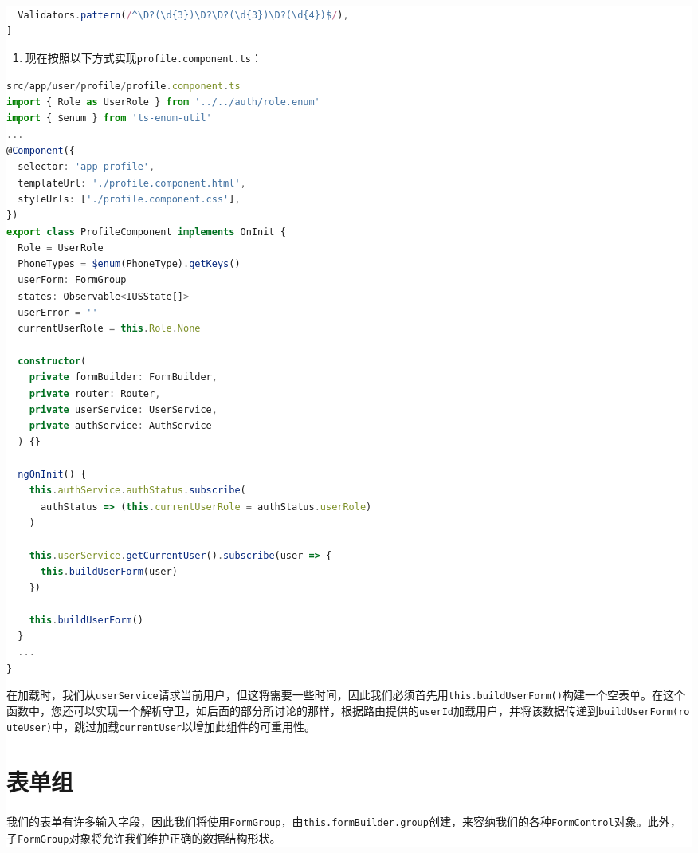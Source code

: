 ```ts
  Validators.pattern(/^\D?(\d{3})\D?\D?(\d{3})\D?(\d{4})$/),
]
```

1.  现在按照以下方式实现`profile.component.ts`：

```ts
src/app/user/profile/profile.component.ts
import { Role as UserRole } from '../../auth/role.enum'
import { $enum } from 'ts-enum-util'
...
@Component({
  selector: 'app-profile',
  templateUrl: './profile.component.html',
  styleUrls: ['./profile.component.css'],
})
export class ProfileComponent implements OnInit {
  Role = UserRole
  PhoneTypes = $enum(PhoneType).getKeys()
  userForm: FormGroup
  states: Observable<IUSState[]>
  userError = ''
  currentUserRole = this.Role.None

  constructor(
    private formBuilder: FormBuilder,
    private router: Router,
    private userService: UserService,
    private authService: AuthService
  ) {}

  ngOnInit() {
    this.authService.authStatus.subscribe(
      authStatus => (this.currentUserRole = authStatus.userRole)
    )

    this.userService.getCurrentUser().subscribe(user => {
      this.buildUserForm(user)
    })

    this.buildUserForm()
  }
  ...
}
```

在加载时，我们从`userService`请求当前用户，但这将需要一些时间，因此我们必须首先用`this.buildUserForm()`构建一个空表单。在这个函数中，您还可以实现一个解析守卫，如后面的部分所讨论的那样，根据路由提供的`userId`加载用户，并将该数据传递到`buildUserForm(routeUser)`中，跳过加载`currentUser`以增加此组件的可重用性。

# 表单组

我们的表单有许多输入字段，因此我们将使用`FormGroup`，由`this.formBuilder.group`创建，来容纳我们的各种`FormControl`对象。此外，子`FormGroup`对象将允许我们维护正确的数据结构形状。
